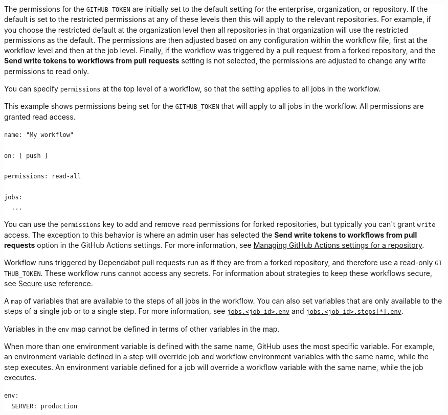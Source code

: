 The permissions for the `GITHUB_TOKEN` are initially set to the default setting for the enterprise, organization, or repository. If the default is set to the restricted permissions at any of these levels then this will apply to the relevant repositories. For example, if you choose the restricted default at the organization level then all repositories in that organization will use the restricted permissions as the default. The permissions are then adjusted based on any configuration within the workflow file, first at the workflow level and then at the job level. Finally, if the workflow was triggered by a pull request from a forked repository, and the **Send write tokens to workflows from pull requests** setting is not selected, the permissions are adjusted to change any write permissions to read only.

You can specify `permissions` at the top level of a workflow, so that the setting applies to all jobs in the workflow.

This example shows permissions being set for the `GITHUB_TOKEN` that will apply to all jobs in the workflow. All permissions are granted read access.

```
name: "My workflow"

on: [ push ]

permissions: read-all

jobs:
  ...
```

You can use the `permissions` key to add and remove `read` permissions for forked repositories, but typically you can't grant `write` access. The exception to this behavior is where an admin user has selected the **Send write tokens to workflows from pull requests** option in the GitHub Actions settings. For more information, see [Managing GitHub Actions settings for a repository](/en/repositories/managing-your-repositorys-settings-and-features/enabling-features-for-your-repository/managing-github-actions-settings-for-a-repository#enabling-workflows-for-private-repository-forks).

Workflow runs triggered by Dependabot pull requests run as if they are from a forked repository, and therefore use a read-only `GITHUB_TOKEN`. These workflow runs cannot access any secrets. For information about strategies to keep these workflows secure, see [Secure use reference](/en/actions/security-guides/security-hardening-for-github-actions).

A `map` of variables that are available to the steps of all jobs in the workflow. You can also set variables that are only available to the steps of a single job or to a single step. For more information, see [`jobs.<job_id>.env`](#jobsjob_idenv) and [`jobs.<job_id>.steps[*].env`](#jobsjob_idstepsenv).

Variables in the `env` map cannot be defined in terms of other variables in the map.

When more than one environment variable is defined with the same name, GitHub uses the most specific variable. For example, an environment variable defined in a step will override job and workflow environment variables with the same name, while the step executes. An environment variable defined for a job will override a workflow variable with the same name, while the job executes.

```
env:
  SERVER: production
```
